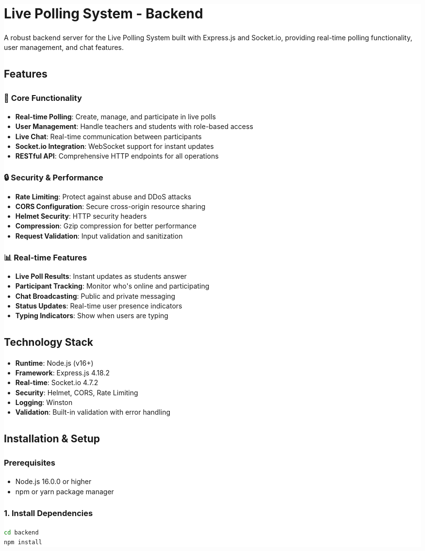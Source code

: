 # Live Polling System - Backend

A robust backend server for the Live Polling System built with Express.js and Socket.io, providing real-time polling functionality, user management, and chat features.

## Features

### 🎯 **Core Functionality**
- **Real-time Polling**: Create, manage, and participate in live polls
- **User Management**: Handle teachers and students with role-based access
- **Live Chat**: Real-time communication between participants
- **Socket.io Integration**: WebSocket support for instant updates
- **RESTful API**: Comprehensive HTTP endpoints for all operations

### 🔒 **Security & Performance**
- **Rate Limiting**: Protect against abuse and DDoS attacks
- **CORS Configuration**: Secure cross-origin resource sharing
- **Helmet Security**: HTTP security headers
- **Compression**: Gzip compression for better performance
- **Request Validation**: Input validation and sanitization

### 📊 **Real-time Features**
- **Live Poll Results**: Instant updates as students answer
- **Participant Tracking**: Monitor who's online and participating
- **Chat Broadcasting**: Public and private messaging
- **Status Updates**: Real-time user presence indicators
- **Typing Indicators**: Show when users are typing

## Technology Stack

- **Runtime**: Node.js (v16+)
- **Framework**: Express.js 4.18.2
- **Real-time**: Socket.io 4.7.2
- **Security**: Helmet, CORS, Rate Limiting
- **Logging**: Winston
- **Validation**: Built-in validation with error handling

## Installation & Setup

### Prerequisites
- Node.js 16.0.0 or higher
- npm or yarn package manager

### 1. Install Dependencies
```bash
cd backend
npm install
```

